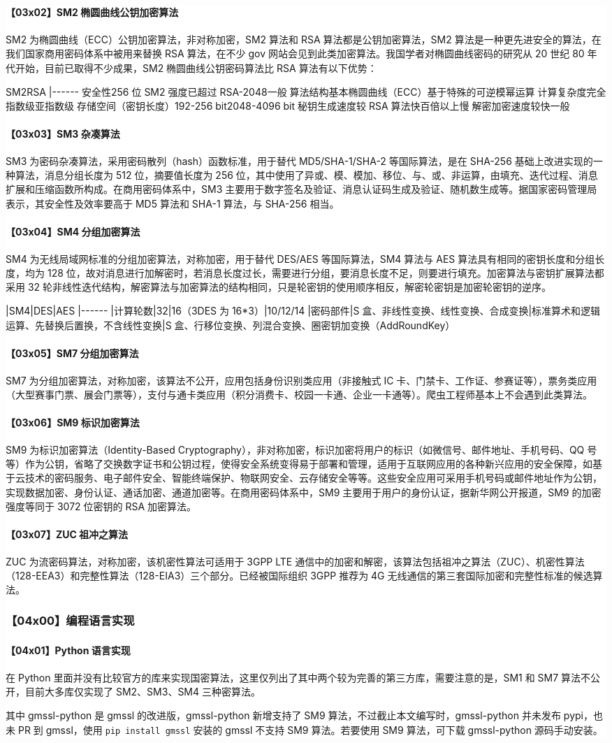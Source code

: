 #### 【03x02】SM2 椭圆曲线公钥加密算法

SM2 为椭圆曲线（ECC）公钥加密算法，非对称加密，SM2 算法和 RSA 算法都是公钥加密算法，SM2 算法是一种更先进安全的算法，在我们国家商用密码体系中被用来替换 RSA 算法，在不少 gov 网站会见到此类加密算法。我国学者对椭圆曲线密码的研究从 20 世纪 80 年代开始，目前已取得不少成果，SM2 椭圆曲线公钥密码算法比 RSA 算法有以下优势：

<th align="center">SM2</th><th align="center">RSA</th>
|------
<td align="center">安全性</td><td align="center">256 位 SM2 强度已超过 RSA-2048</td><td align="center">一般</td>
<td align="center">算法结构</td><td align="center">基本椭圆曲线（ECC）</td><td align="center">基于特殊的可逆模幂运算</td>
<td align="center">计算复杂度</td><td align="center">完全指数级</td><td align="center">亚指数级</td>
<td align="center">存储空间（密钥长度）</td><td align="center">192-256 bit</td><td align="center">2048-4096 bit</td>
<td align="center">秘钥生成速度</td><td align="center">较 RSA 算法快百倍以上</td><td align="center">慢</td>
<td align="center">解密加密速度</td><td align="center">较快</td><td align="center">一般</td>

#### 【03x03】SM3 杂凑算法

SM3 为密码杂凑算法，采用密码散列（hash）函数标准，用于替代 MD5/SHA-1/SHA-2 等国际算法，是在 SHA-256 基础上改进实现的一种算法，消息分组长度为 512 位，摘要值长度为 256 位，其中使用了异或、模、模加、移位、与、或、非运算，由填充、迭代过程、消息扩展和压缩函数所构成。在商用密码体系中，SM3 主要用于数字签名及验证、消息认证码生成及验证、随机数生成等。据国家密码管理局表示，其安全性及效率要高于 MD5 算法和 SHA-1 算法，与 SHA-256 相当。

#### 【03x04】SM4 分组加密算法

SM4 为无线局域网标准的分组加密算法，对称加密，用于替代 DES/AES 等国际算法，SM4 算法与 AES 算法具有相同的密钥长度和分组长度，均为 128 位，故对消息进行加解密时，若消息长度过长，需要进行分组，要消息长度不足，则要进行填充。加密算法与密钥扩展算法都采用 32 轮非线性迭代结构，解密算法与加密算法的结构相同，只是轮密钥的使用顺序相反，解密轮密钥是加密轮密钥的逆序。

|SM4|DES|AES
|------
|计算轮数|32|16（3DES 为 16*3）|10/12/14
|密码部件|S 盒、非线性变换、线性变换、合成变换|标准算术和逻辑运算、先替换后置换，不含线性变换|S 盒、行移位变换、列混合变换、圈密钥加变换（AddRoundKey）

#### 【03x05】SM7 分组加密算法

SM7 为分组加密算法，对称加密，该算法不公开，应用包括身份识别类应用（非接触式 IC 卡、门禁卡、工作证、参赛证等），票务类应用（大型赛事门票、展会门票等），支付与通卡类应用（积分消费卡、校园一卡通、企业一卡通等）。爬虫工程师基本上不会遇到此类算法。

#### 【03x06】SM9 标识加密算法

SM9 为标识加密算法（Identity-Based Cryptography），非对称加密，标识加密将用户的标识（如微信号、邮件地址、手机号码、QQ 号等）作为公钥，省略了交换数字证书和公钥过程，使得安全系统变得易于部署和管理，适用于互联网应用的各种新兴应用的安全保障，如基于云技术的密码服务、电子邮件安全、智能终端保护、物联网安全、云存储安全等等。这些安全应用可采用手机号码或邮件地址作为公钥，实现数据加密、身份认证、通话加密、通道加密等。在商用密码体系中，SM9 主要用于用户的身份认证，据新华网公开报道，SM9 的加密强度等同于 3072 位密钥的 RSA 加密算法。

#### 【03x07】ZUC 祖冲之算法

ZUC 为流密码算法，对称加密，该机密性算法可适用于 3GPP LTE 通信中的加密和解密，该算法包括祖冲之算法（ZUC）、机密性算法（128-EEA3）和完整性算法（128-EIA3）三个部分。已经被国际组织 3GPP 推荐为 4G 无线通信的第三套国际加密和完整性标准的候选算法。

### 【04x00】编程语言实现

#### 【04x01】Python 语言实现

在 Python 里面并没有比较官方的库来实现国密算法，这里仅列出了其中两个较为完善的第三方库，需要注意的是，SM1 和 SM7 算法不公开，目前大多库仅实现了 SM2、SM3、SM4 三种密算法。

其中 gmssl-python 是 gmssl 的改进版，gmssl-python 新增支持了 SM9 算法，不过截止本文编写时，gmssl-python 并未发布 pypi，也未 PR 到 gmssl，使用 `pip install gmssl` 安装的 gmssl 不支持 SM9 算法。若要使用 SM9 算法，可下载 gmssl-python 源码手动安装。
